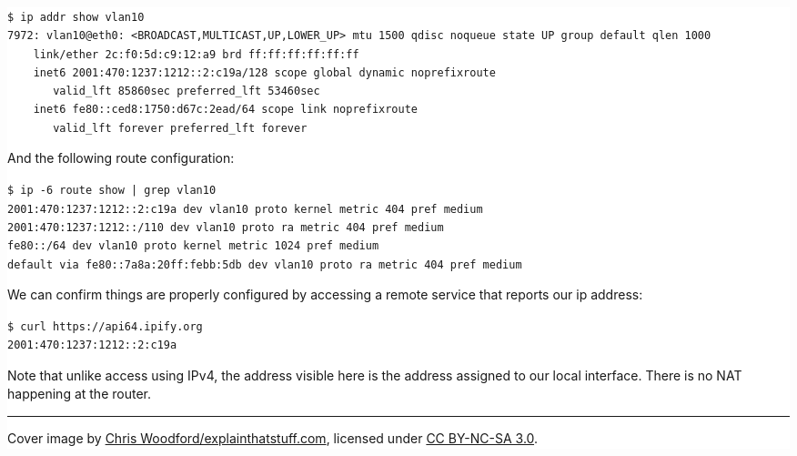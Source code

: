 ```
$ ip addr show vlan10
7972: vlan10@eth0: <BROADCAST,MULTICAST,UP,LOWER_UP> mtu 1500 qdisc noqueue state UP group default qlen 1000
    link/ether 2c:f0:5d:c9:12:a9 brd ff:ff:ff:ff:ff:ff
    inet6 2001:470:1237:1212::2:c19a/128 scope global dynamic noprefixroute 
       valid_lft 85860sec preferred_lft 53460sec
    inet6 fe80::ced8:1750:d67c:2ead/64 scope link noprefixroute 
       valid_lft forever preferred_lft forever
```

And the following route configuration:

```
$ ip -6 route show | grep vlan10
2001:470:1237:1212::2:c19a dev vlan10 proto kernel metric 404 pref medium
2001:470:1237:1212::/110 dev vlan10 proto ra metric 404 pref medium
fe80::/64 dev vlan10 proto kernel metric 1024 pref medium
default via fe80::7a8a:20ff:febb:5db dev vlan10 proto ra metric 404 pref medium
```

We can confirm things are properly configured by accessing a remote service that reports our ip address:

```
$ curl https://api64.ipify.org
2001:470:1237:1212::2:c19a
```

Note that unlike access using IPv4, the address visible here is the address assigned to our local interface. There is no NAT happening at the router.

---

Cover image by [Chris Woodford/explainthatstuff.com][chris woodford], licensed  under [CC BY-NC-SA 3.0][].

[chris woodford]: https://www.explainthatstuff.com/chris-woodford.html
[CC BY-NC-SA 3.0]: https://creativecommons.org/licenses/by-nc-sa/3.0/


[fios]: https://www.verizon.com/home/fios/
[he.net]: https://www.tunnelbroker.net/
[^1]: Some services (Netflix is a notable example) block access over the IPv6 tunnels because it breaks their geolocation process and prevents them from determining your country of origin. I don't want to break things for other folks in my house just because I want to play with IPv6.
[edgerouter x]: https://store.ui.com/collections/operator-edgemax-routers/products/edgerouter-x
[sit]: https://wiki.linuxfoundation.org/networking/tunneling#sit_tunnels
[rfc 7421]: https://www.rfc-editor.org/rfc/rfc7421
[ndp]: https://en.wikipedia.org/wiki/Neighbor_Discovery_Protocol
[radvd]: https://radvd.litech.org/
[slaac]: https://en.wikipedia.org/wiki/IPv6_address#Stateless_address_autoconfiguration
[fedora]: https://getfedora.org/
[nmcli]: https://developer-old.gnome.org/NetworkManager/stable/nmcli.html
[networkmanager]: https://networkmanager.dev/